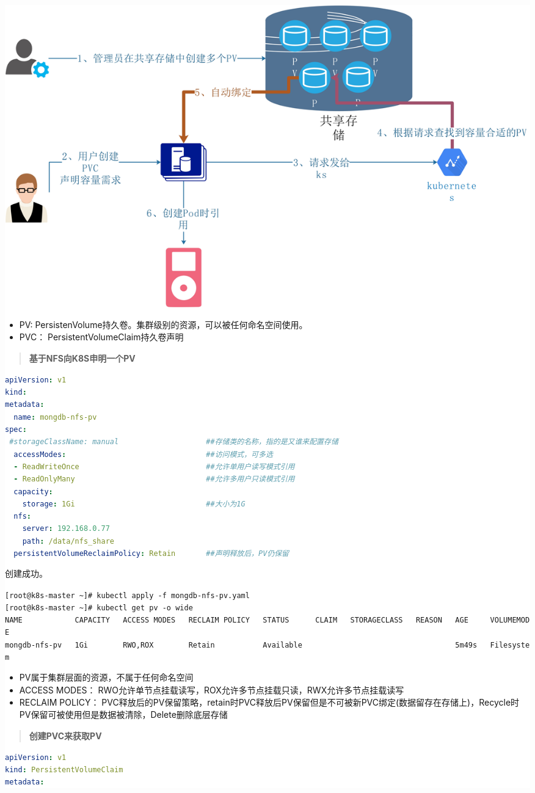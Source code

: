 ![持久卷应用](https://github.com/wei-bowen/devops_lean/blob/main/images/pv-pvc.jpg.jpeg)
- PV: PersistenVolume持久卷。集群级别的资源，可以被任何命名空间使用。
- PVC： PersistentVolumeClaim持久卷声明
>**基于NFS向K8S申明一个PV**
```yaml
apiVersion: v1
kind: 
metadata:
  name: mongdb-nfs-pv
spec:
 #storageClassName: manual                    ##存储类的名称，指的是又谁来配置存储
  accessModes:                                ##访问模式，可多选
  - ReadWriteOnce                             ##允许单用户读写模式引用
  - ReadOnlyMany                              ##允许多用户只读模式引用
  capacity:
    storage: 1Gi                              ##大小为1G
  nfs:
    server: 192.168.0.77              
    path: /data/nfs_share
  persistentVolumeReclaimPolicy: Retain       ##声明释放后，PV仍保留
```
创建成功。
```
[root@k8s-master ~]# kubectl apply -f mongdb-nfs-pv.yaml
[root@k8s-master ~]# kubectl get pv -o wide
NAME            CAPACITY   ACCESS MODES   RECLAIM POLICY   STATUS      CLAIM   STORAGECLASS   REASON   AGE     VOLUMEMODE
mongdb-nfs-pv   1Gi        RWO,ROX        Retain           Available                                   5m49s   Filesystem
```
- PV属于集群层面的资源，不属于任何命名空间
- ACCESS MODES： RWO允许单节点挂载读写，ROX允许多节点挂载只读，RWX允许多节点挂载读写
- RECLAIM POLICY： PVC释放后的PV保留策略，retain时PVC释放后PV保留但是不可被新PVC绑定(数据留存在存储上)，Recycle时PV保留可被使用但是数据被清除，Delete删除底层存储
>**创建PVC来获取PV**
```yaml
apiVersion: v1
kind: PersistentVolumeClaim
metadata:
```